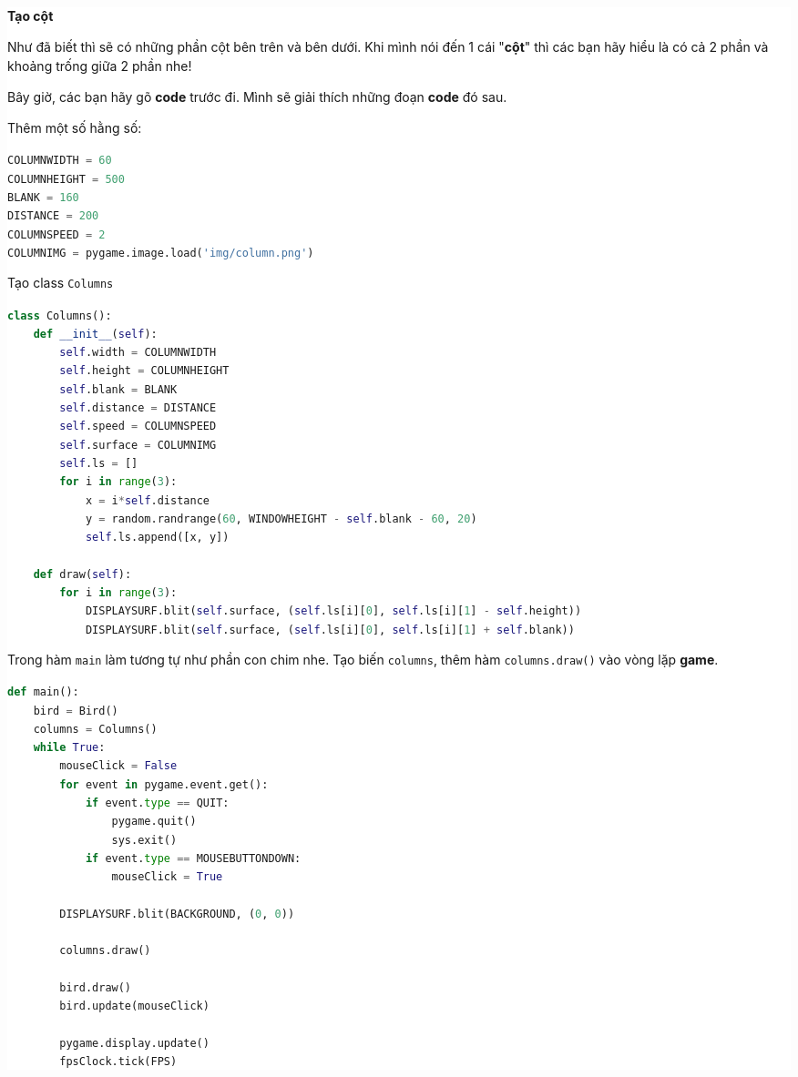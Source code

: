 **Tạo cột**

Như đã biết thì sẽ có những phần cột bên trên và bên dưới. Khi mình nói đến 1 cái "**cột**" thì các bạn hãy hiểu là có cả 2 phần và khoảng trống giữa 2 phần nhe!

Bây giờ, các bạn hãy gõ **code** trước đi. Mình sẽ giải thích những đoạn **code** đó sau.

Thêm một số hằng số:

``` python
COLUMNWIDTH = 60
COLUMNHEIGHT = 500
BLANK = 160
DISTANCE = 200
COLUMNSPEED = 2
COLUMNIMG = pygame.image.load('img/column.png')
```

Tạo class `Columns`

``` python
class Columns():
    def __init__(self):
        self.width = COLUMNWIDTH
        self.height = COLUMNHEIGHT
        self.blank = BLANK
        self.distance = DISTANCE
        self.speed = COLUMNSPEED
        self.surface = COLUMNIMG
        self.ls = []
        for i in range(3):
            x = i*self.distance
            y = random.randrange(60, WINDOWHEIGHT - self.blank - 60, 20)
            self.ls.append([x, y])
        
    def draw(self):
        for i in range(3):
            DISPLAYSURF.blit(self.surface, (self.ls[i][0], self.ls[i][1] - self.height))
            DISPLAYSURF.blit(self.surface, (self.ls[i][0], self.ls[i][1] + self.blank))
```

Trong hàm `main` làm tương tự như phần con chim nhe. Tạo biến `columns`, thêm hàm `columns.draw()` vào vòng lặp **game**.

``` python
def main():
    bird = Bird()
    columns = Columns()
    while True:
        mouseClick = False
        for event in pygame.event.get():
            if event.type == QUIT:
                pygame.quit()
                sys.exit()
            if event.type == MOUSEBUTTONDOWN:
                mouseClick = True

        DISPLAYSURF.blit(BACKGROUND, (0, 0))

        columns.draw()

        bird.draw()
        bird.update(mouseClick)

        pygame.display.update()
        fpsClock.tick(FPS)
```
